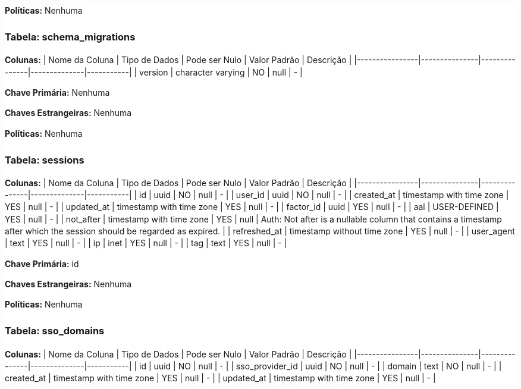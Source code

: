 **Políticas:** Nenhuma

### Tabela: schema_migrations

**Colunas:**
| Nome da Coluna | Tipo de Dados | Pode ser Nulo | Valor Padrão | Descrição |
|----------------|---------------|---------------|--------------|-----------|
| version | character varying | NO | null | - |

**Chave Primária:** Nenhuma

**Chaves Estrangeiras:** Nenhuma

**Políticas:** Nenhuma

### Tabela: sessions

**Colunas:**
| Nome da Coluna | Tipo de Dados | Pode ser Nulo | Valor Padrão | Descrição |
|----------------|---------------|---------------|--------------|-----------|
| id | uuid | NO | null | - |
| user_id | uuid | NO | null | - |
| created_at | timestamp with time zone | YES | null | - |
| updated_at | timestamp with time zone | YES | null | - |
| factor_id | uuid | YES | null | - |
| aal | USER-DEFINED | YES | null | - |
| not_after | timestamp with time zone | YES | null | Auth: Not after is a nullable column that contains a timestamp after which the session should be regarded as expired. |
| refreshed_at | timestamp without time zone | YES | null | - |
| user_agent | text | YES | null | - |
| ip | inet | YES | null | - |
| tag | text | YES | null | - |

**Chave Primária:** id

**Chaves Estrangeiras:** Nenhuma

**Políticas:** Nenhuma

### Tabela: sso_domains

**Colunas:**
| Nome da Coluna | Tipo de Dados | Pode ser Nulo | Valor Padrão | Descrição |
|----------------|---------------|---------------|--------------|-----------|
| id | uuid | NO | null | - |
| sso_provider_id | uuid | NO | null | - |
| domain | text | NO | null | - |
| created_at | timestamp with time zone | YES | null | - |
| updated_at | timestamp with time zone | YES | null | - |
